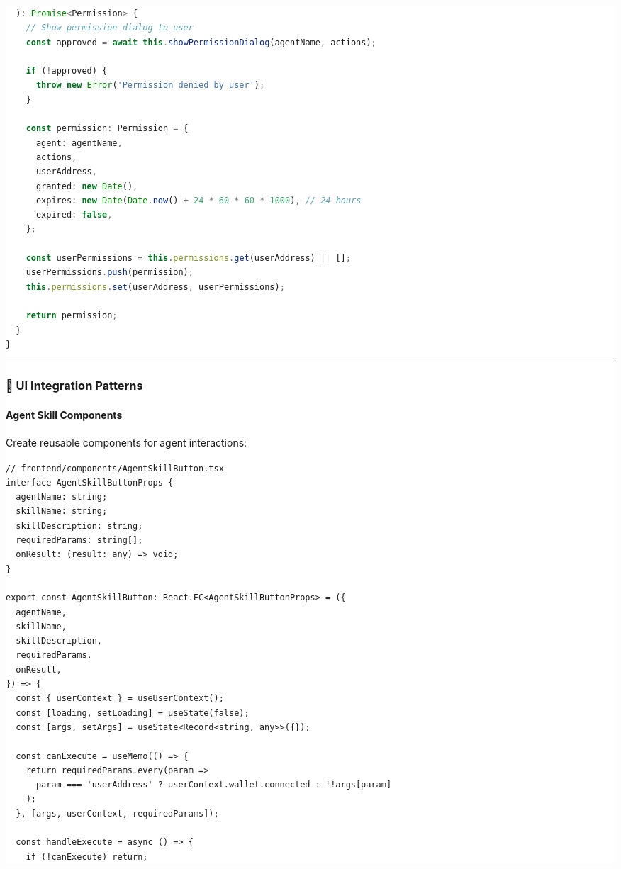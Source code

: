 ```ts
  ): Promise<Permission> {
    // Show permission dialog to user
    const approved = await this.showPermissionDialog(agentName, actions);

    if (!approved) {
      throw new Error('Permission denied by user');
    }

    const permission: Permission = {
      agent: agentName,
      actions,
      userAddress,
      granted: new Date(),
      expires: new Date(Date.now() + 24 * 60 * 60 * 1000), // 24 hours
      expired: false,
    };

    const userPermissions = this.permissions.get(userAddress) || [];
    userPermissions.push(permission);
    this.permissions.set(userAddress, userPermissions);

    return permission;
  }
}
```

---

### 🎨 UI Integration Patterns

#### **Agent Skill Components**

Create reusable components for agent interactions:

```tsx
// frontend/components/AgentSkillButton.tsx
interface AgentSkillButtonProps {
  agentName: string;
  skillName: string;
  skillDescription: string;
  requiredParams: string[];
  onResult: (result: any) => void;
}

export const AgentSkillButton: React.FC<AgentSkillButtonProps> = ({
  agentName,
  skillName,
  skillDescription,
  requiredParams,
  onResult,
}) => {
  const { userContext } = useUserContext();
  const [loading, setLoading] = useState(false);
  const [args, setArgs] = useState<Record<string, any>>({});

  const canExecute = useMemo(() => {
    return requiredParams.every(param =>
      param === 'userAddress' ? userContext.wallet.connected : !!args[param]
    );
  }, [args, userContext, requiredParams]);

  const handleExecute = async () => {
    if (!canExecute) return;

```
